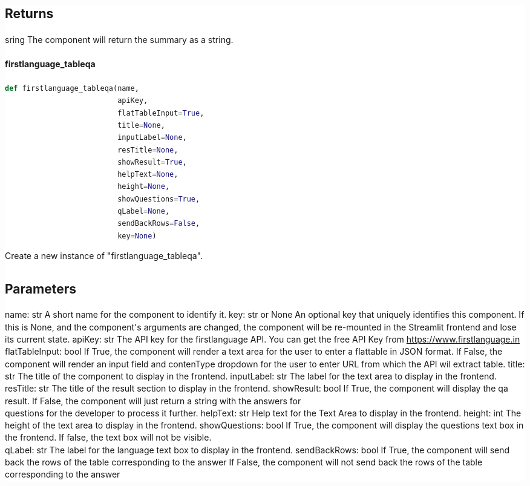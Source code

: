 
Returns
-------
sring
    The component will return the summary as a string.

<a id="__init__.firstlanguage_tableqa"></a>

#### firstlanguage\_tableqa

```python
def firstlanguage_tableqa(name,
                          apiKey,
                          flatTableInput=True,
                          title=None,
                          inputLabel=None,
                          resTitle=None,
                          showResult=True,
                          helpText=None,
                          height=None,
                          showQuestions=True,
                          qLabel=None,
                          sendBackRows=False,
                          key=None)
```

Create a new instance of "firstlanguage_tableqa".

Parameters
----------
name: str
    A short name for the component to identify it.
key: str or None
    An optional key that uniquely identifies this component. If this is
    None, and the component's arguments are changed, the component will
    be re-mounted in the Streamlit frontend and lose its current state.
apiKey: str
    The API key for the firstlanguage API. You can get the free API Key 
    from https://www.firstlanguage.in
flatTableInput: bool
    If True, the component will render a text area for the user to enter
    a flattable in JSON format. If False, the component will render
    an input field and contenType dropdown for the user to enter URL from 
    which the API wil extract table.
title: str
    The title of the component to display in the frontend.
inputLabel: str
    The label for the text area to display in the frontend.
resTitle: str
    The title of the result section to display in the frontend.
showResult: bool
    If True, the component will display the qa result. 
    If False, the component will just return a string with the answers for  
    questions for the developer to process it further.
helpText: str
    Help text for the Text Area to display in the frontend.
height: int
    The height of the text area to display in the frontend.
showQuestions: bool
    If True, the component will display the questions text box in the frontend.
    If false, the text box will not be visible.    
qLabel: str
    The label for the language text box to display in the frontend.
sendBackRows: bool
    If True, the component will send back the rows of the table corresponding to the answer
    If False, the component will not send back the rows of the table corresponding to the answer